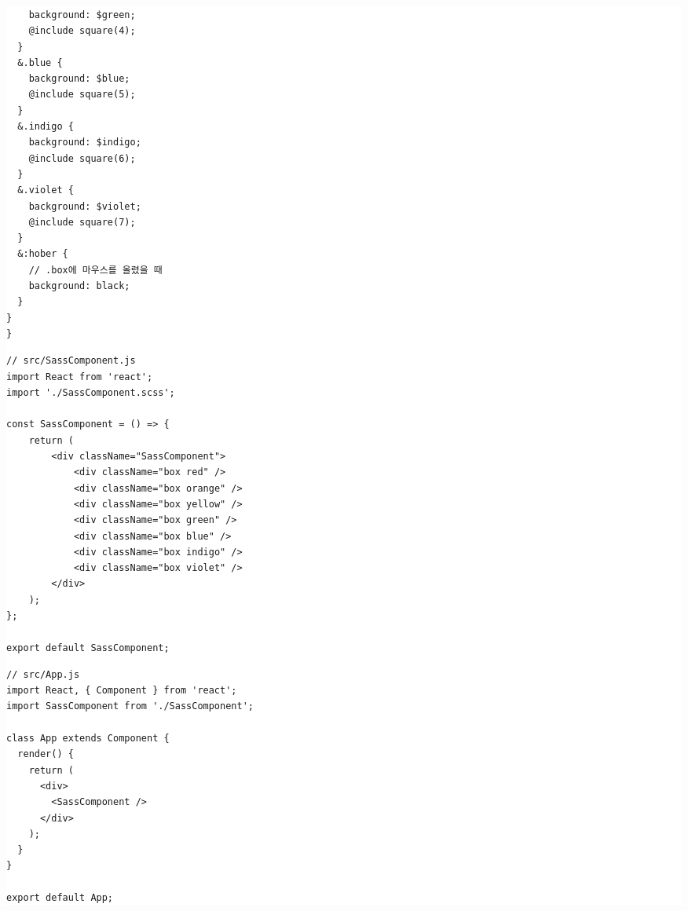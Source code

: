   ```
      background: $green;
      @include square(4);
    }
    &.blue {
      background: $blue;
      @include square(5);
    }
    &.indigo {
      background: $indigo;
      @include square(6);
    }
    &.violet {
      background: $violet;
      @include square(7);
    }
    &:hober {
      // .box에 마우스를 올렸을 때
      background: black;
    }
  }
}
```

```react
// src/SassComponent.js
import React from 'react';
import './SassComponent.scss';

const SassComponent = () => {
    return (
        <div className="SassComponent">
            <div className="box red" />
            <div className="box orange" />
            <div className="box yellow" />
            <div className="box green" />
            <div className="box blue" />
            <div className="box indigo" />
            <div className="box violet" />
        </div>
    );
};

export default SassComponent;
```

```react
// src/App.js
import React, { Component } from 'react';
import SassComponent from './SassComponent';

class App extends Component {
  render() {
    return (
      <div>
        <SassComponent />
      </div>
    );
  }
}

export default App;
```
